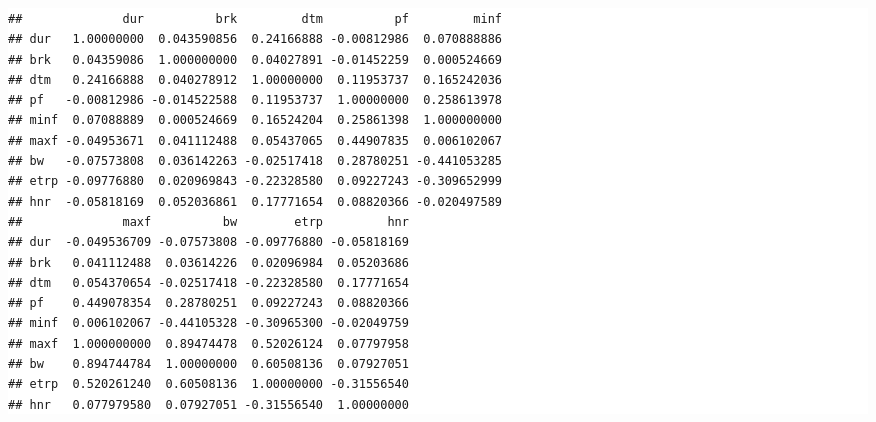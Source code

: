     ##              dur          brk         dtm          pf         minf
    ## dur   1.00000000  0.043590856  0.24166888 -0.00812986  0.070888886
    ## brk   0.04359086  1.000000000  0.04027891 -0.01452259  0.000524669
    ## dtm   0.24166888  0.040278912  1.00000000  0.11953737  0.165242036
    ## pf   -0.00812986 -0.014522588  0.11953737  1.00000000  0.258613978
    ## minf  0.07088889  0.000524669  0.16524204  0.25861398  1.000000000
    ## maxf -0.04953671  0.041112488  0.05437065  0.44907835  0.006102067
    ## bw   -0.07573808  0.036142263 -0.02517418  0.28780251 -0.441053285
    ## etrp -0.09776880  0.020969843 -0.22328580  0.09227243 -0.309652999
    ## hnr  -0.05818169  0.052036861  0.17771654  0.08820366 -0.020497589
    ##              maxf          bw        etrp         hnr
    ## dur  -0.049536709 -0.07573808 -0.09776880 -0.05818169
    ## brk   0.041112488  0.03614226  0.02096984  0.05203686
    ## dtm   0.054370654 -0.02517418 -0.22328580  0.17771654
    ## pf    0.449078354  0.28780251  0.09227243  0.08820366
    ## minf  0.006102067 -0.44105328 -0.30965300 -0.02049759
    ## maxf  1.000000000  0.89474478  0.52026124  0.07797958
    ## bw    0.894744784  1.00000000  0.60508136  0.07927051
    ## etrp  0.520261240  0.60508136  1.00000000 -0.31556540
    ## hnr   0.077979580  0.07927051 -0.31556540  1.00000000
